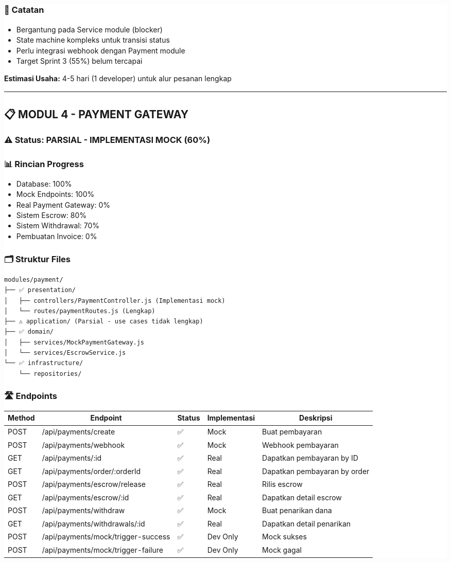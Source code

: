 ### 📝 Catatan
- Bergantung pada Service module (blocker)
- State machine kompleks untuk transisi status
- Perlu integrasi webhook dengan Payment module
- Target Sprint 3 (55%) belum tercapai

**Estimasi Usaha:** 4-5 hari (1 developer) untuk alur pesanan lengkap

---

## 📋 MODUL 4 - PAYMENT GATEWAY

### ⚠️ Status: PARSIAL - IMPLEMENTASI MOCK (60%)

### 📊 Rincian Progress
- Database: 100%
- Mock Endpoints: 100%
- Real Payment Gateway: 0%
- Sistem Escrow: 80%
- Sistem Withdrawal: 70%
- Pembuatan Invoice: 0%

### 🗂️ Struktur Files
```
modules/payment/
├── ✅ presentation/
│   ├── controllers/PaymentController.js (Implementasi mock)
│   └── routes/paymentRoutes.js (Lengkap)
├── ⚠️ application/ (Parsial - use cases tidak lengkap)
├── ✅ domain/
│   ├── services/MockPaymentGateway.js
│   └── services/EscrowService.js
└── ✅ infrastructure/
    └── repositories/
```

### 🛣️ Endpoints

| Method | Endpoint | Status | Implementasi | Deskripsi |
|--------|----------|--------|----------------|-------------|
| POST | /api/payments/create | ✅ | Mock | Buat pembayaran |
| POST | /api/payments/webhook | ✅ | Mock | Webhook pembayaran |
| GET | /api/payments/:id | ✅ | Real | Dapatkan pembayaran by ID |
| GET | /api/payments/order/:orderId | ✅ | Real | Dapatkan pembayaran by order |
| POST | /api/payments/escrow/release | ✅ | Real | Rilis escrow |
| GET | /api/payments/escrow/:id | ✅ | Real | Dapatkan detail escrow |
| POST | /api/payments/withdraw | ✅ | Mock | Buat penarikan dana |
| GET | /api/payments/withdrawals/:id | ✅ | Real | Dapatkan detail penarikan |
| POST | /api/payments/mock/trigger-success | ✅ | Dev Only | Mock sukses |
| POST | /api/payments/mock/trigger-failure | ✅ | Dev Only | Mock gagal |
